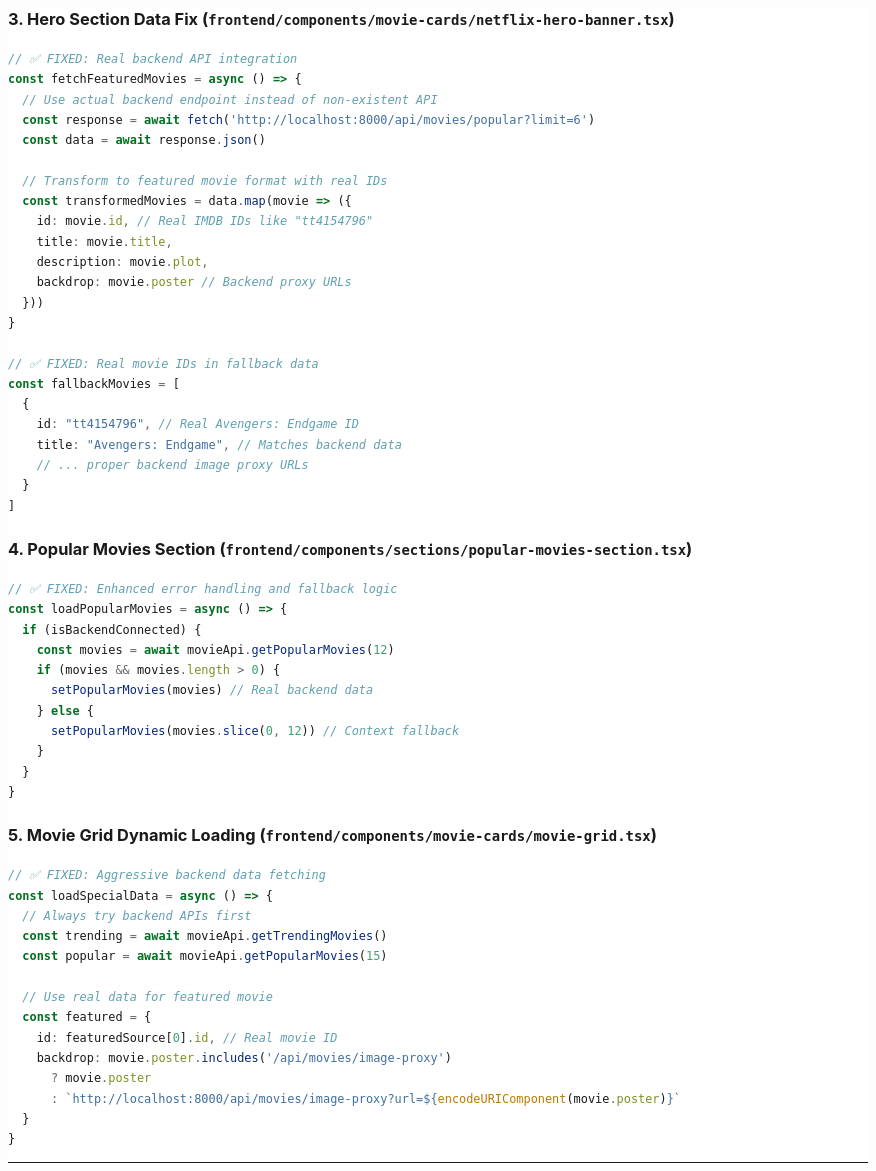 ### 3. **Hero Section Data Fix** (`frontend/components/movie-cards/netflix-hero-banner.tsx`)
```typescript
// ✅ FIXED: Real backend API integration
const fetchFeaturedMovies = async () => {
  // Use actual backend endpoint instead of non-existent API
  const response = await fetch('http://localhost:8000/api/movies/popular?limit=6')
  const data = await response.json()
  
  // Transform to featured movie format with real IDs
  const transformedMovies = data.map(movie => ({
    id: movie.id, // Real IMDB IDs like "tt4154796"
    title: movie.title,
    description: movie.plot,
    backdrop: movie.poster // Backend proxy URLs
  }))
}

// ✅ FIXED: Real movie IDs in fallback data
const fallbackMovies = [
  {
    id: "tt4154796", // Real Avengers: Endgame ID
    title: "Avengers: Endgame", // Matches backend data
    // ... proper backend image proxy URLs
  }
]
```

### 4. **Popular Movies Section** (`frontend/components/sections/popular-movies-section.tsx`)
```typescript
// ✅ FIXED: Enhanced error handling and fallback logic
const loadPopularMovies = async () => {
  if (isBackendConnected) {
    const movies = await movieApi.getPopularMovies(12)
    if (movies && movies.length > 0) {
      setPopularMovies(movies) // Real backend data
    } else {
      setPopularMovies(movies.slice(0, 12)) // Context fallback
    }
  }
}
```

### 5. **Movie Grid Dynamic Loading** (`frontend/components/movie-cards/movie-grid.tsx`)
```typescript
// ✅ FIXED: Aggressive backend data fetching
const loadSpecialData = async () => {
  // Always try backend APIs first
  const trending = await movieApi.getTrendingMovies()
  const popular = await movieApi.getPopularMovies(15)
  
  // Use real data for featured movie
  const featured = {
    id: featuredSource[0].id, // Real movie ID
    backdrop: movie.poster.includes('/api/movies/image-proxy') 
      ? movie.poster 
      : `http://localhost:8000/api/movies/image-proxy?url=${encodeURIComponent(movie.poster)}`
  }
}
```

---
